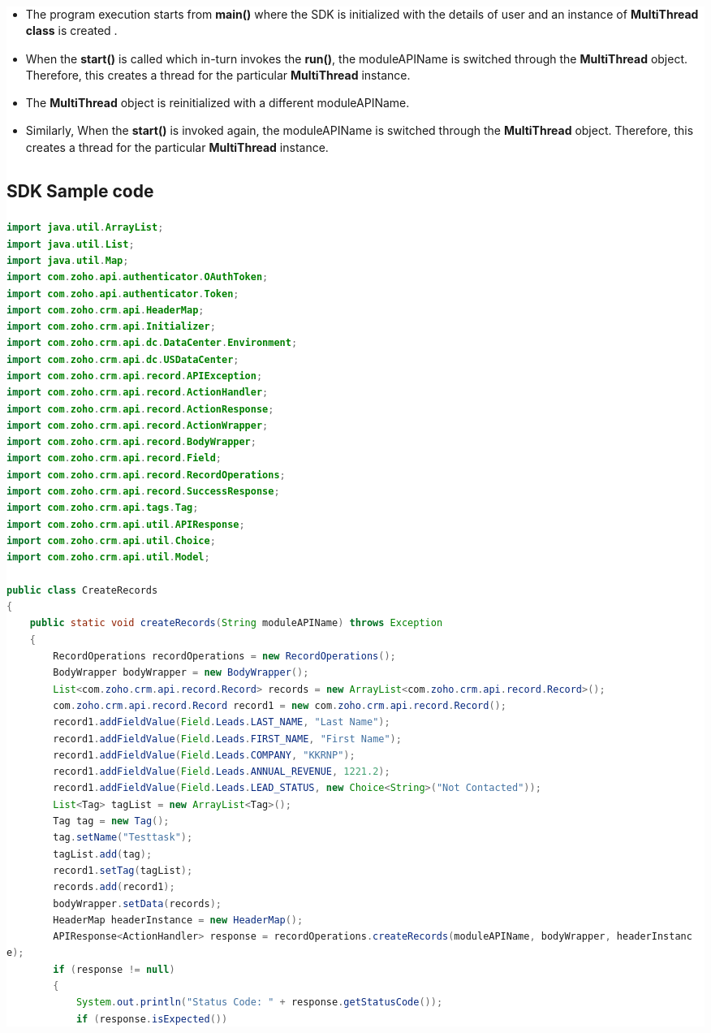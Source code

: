 - The program execution starts from **main()** where the SDK is initialized with the details of user and an instance of **MultiThread class** is created .

- When the **start()** is called which in-turn invokes the **run()**,  the moduleAPIName is switched through the **MultiThread** object. Therefore, this creates a thread for the particular **MultiThread** instance.

- The **MultiThread** object is reinitialized with a different moduleAPIName.

- Similarly, When the **start()** is invoked again,  the moduleAPIName is switched through the **MultiThread** object. Therefore, this creates a thread for the particular **MultiThread** instance.

## SDK Sample code

```java
import java.util.ArrayList;
import java.util.List;
import java.util.Map;
import com.zoho.api.authenticator.OAuthToken;
import com.zoho.api.authenticator.Token;
import com.zoho.crm.api.HeaderMap;
import com.zoho.crm.api.Initializer;
import com.zoho.crm.api.dc.DataCenter.Environment;
import com.zoho.crm.api.dc.USDataCenter;
import com.zoho.crm.api.record.APIException;
import com.zoho.crm.api.record.ActionHandler;
import com.zoho.crm.api.record.ActionResponse;
import com.zoho.crm.api.record.ActionWrapper;
import com.zoho.crm.api.record.BodyWrapper;
import com.zoho.crm.api.record.Field;
import com.zoho.crm.api.record.RecordOperations;
import com.zoho.crm.api.record.SuccessResponse;
import com.zoho.crm.api.tags.Tag;
import com.zoho.crm.api.util.APIResponse;
import com.zoho.crm.api.util.Choice;
import com.zoho.crm.api.util.Model;

public class CreateRecords
{
	public static void createRecords(String moduleAPIName) throws Exception
	{
		RecordOperations recordOperations = new RecordOperations();
		BodyWrapper bodyWrapper = new BodyWrapper();
		List<com.zoho.crm.api.record.Record> records = new ArrayList<com.zoho.crm.api.record.Record>();
		com.zoho.crm.api.record.Record record1 = new com.zoho.crm.api.record.Record();
		record1.addFieldValue(Field.Leads.LAST_NAME, "Last Name");
		record1.addFieldValue(Field.Leads.FIRST_NAME, "First Name");
		record1.addFieldValue(Field.Leads.COMPANY, "KKRNP");
		record1.addFieldValue(Field.Leads.ANNUAL_REVENUE, 1221.2);
		record1.addFieldValue(Field.Leads.LEAD_STATUS, new Choice<String>("Not Contacted"));
        List<Tag> tagList = new ArrayList<Tag>();
		Tag tag = new Tag();
		tag.setName("Testtask");
		tagList.add(tag);
		record1.setTag(tagList);
		records.add(record1);
		bodyWrapper.setData(records);
    	HeaderMap headerInstance = new HeaderMap();
        APIResponse<ActionHandler> response = recordOperations.createRecords(moduleAPIName, bodyWrapper, headerInstance);
		if (response != null)
		{
			System.out.println("Status Code: " + response.getStatusCode());
			if (response.isExpected())
```